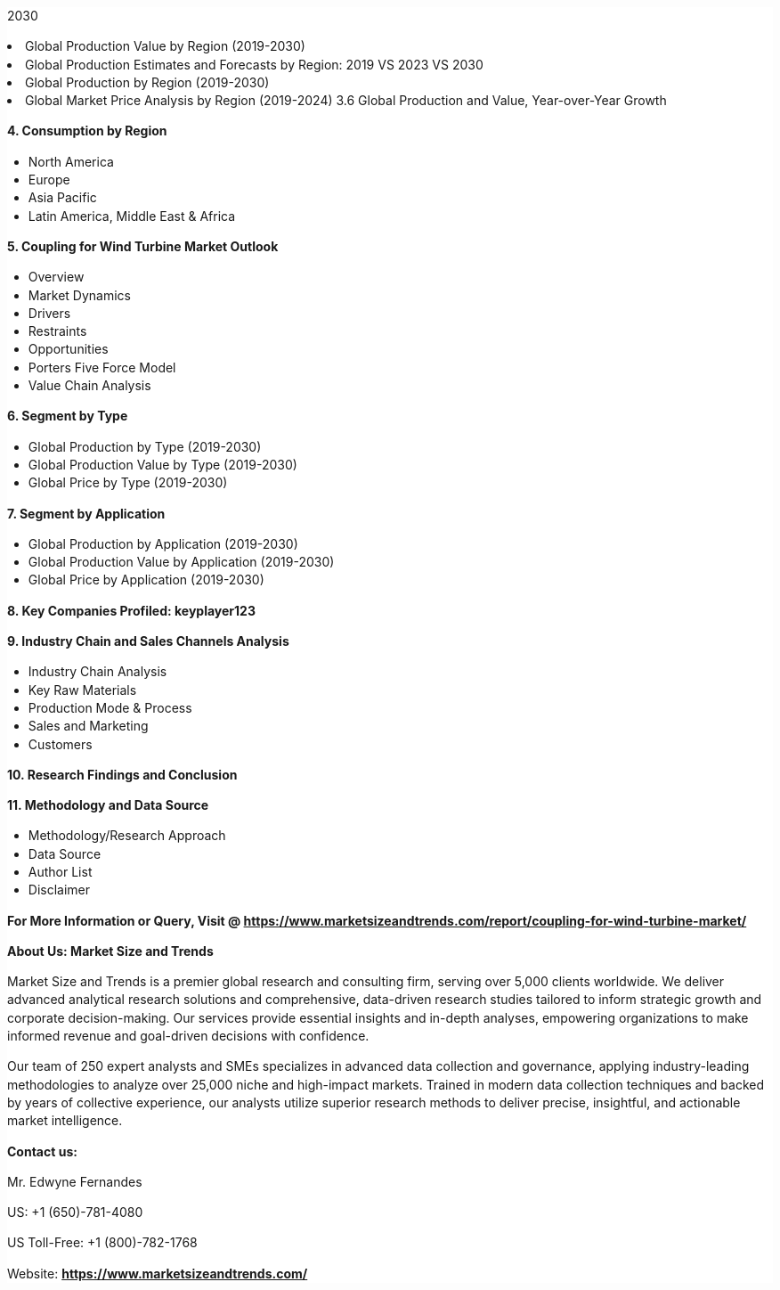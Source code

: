2030</li><li>Global Production Value by Region (2019-2030)</li><li>Global Production Estimates and Forecasts by Region: 2019 VS 2023 VS 2030</li><li>Global Production by Region (2019-2030)</li><li>Global Market Price Analysis by Region (2019-2024) 3.6 Global Production and Value, Year-over-Year Growth</li></ul><p><strong>4. Consumption by Region</strong></p><ul><li>North America</li><li>Europe</li><li>Asia Pacific</li><li>Latin America, Middle East &amp; Africa</li></ul><p><strong>5. Coupling for Wind Turbine Market Outlook</strong></p><ul><li>Overview</li><li>Market Dynamics</li><li>Drivers</li><li>Restraints</li><li>Opportunities</li><li>Porters Five Force Model</li><li>Value Chain Analysis&nbsp;</li></ul><p><strong>6. Segment by Type</strong></p><ul><li>Global Production by Type (2019-2030)</li><li>Global Production Value by Type (2019-2030)</li><li>Global Price by Type (2019-2030)</li></ul><p><strong>7. Segment by Application</strong></p><ul><li>Global Production by Application (2019-2030)</li><li>Global Production Value by Application (2019-2030)</li><li>Global Price by Application (2019-2030)</li></ul><p><strong>8. Key Companies Profiled: keyplayer123</strong></p><p><strong>9. Industry Chain and Sales Channels Analysis</strong></p><ul><li>Industry Chain Analysis</li><li>Key Raw Materials</li><li>Production Mode &amp; Process</li><li>Sales and Marketing</li><li>Customers</li></ul><p><strong>10. Research Findings and Conclusion</strong></p><p><strong>11. Methodology and Data Source</strong></p><ul><li>Methodology/Research Approach</li><li>Data Source</li><li>Author List</li><li>Disclaimer</li></ul></p><p><strong>For More Information or Query, Visit @ <a href="https://www.marketsizeandtrends.com/report/coupling-for-wind-turbine-market/">https://www.marketsizeandtrends.com/report/coupling-for-wind-turbine-market/</a></strong></p><p><strong>About Us: Market Size and Trends</strong></p><p>Market Size and Trends is a premier global research and consulting firm, serving over 5,000 clients worldwide. We deliver advanced analytical research solutions and comprehensive, data-driven research studies tailored to inform strategic growth and corporate decision-making. Our services provide essential insights and in-depth analyses, empowering organizations to make informed revenue and goal-driven decisions with confidence.</p><p>Our team of 250 expert analysts and SMEs specializes in advanced data collection and governance, applying industry-leading methodologies to analyze over 25,000 niche and high-impact markets. Trained in modern data collection techniques and backed by years of collective experience, our analysts utilize superior research methods to deliver precise, insightful, and actionable market intelligence.</p><p><strong>Contact us:</strong></p><p>Mr. Edwyne Fernandes</p><p>US: +1 (650)-781-4080</p><p>US Toll-Free: +1 (800)-782-1768</p><p>Website: <strong><a href="https://www.marketsizeandtrends.com/">https://www.marketsizeandtrends.com/</a></strong></p>
